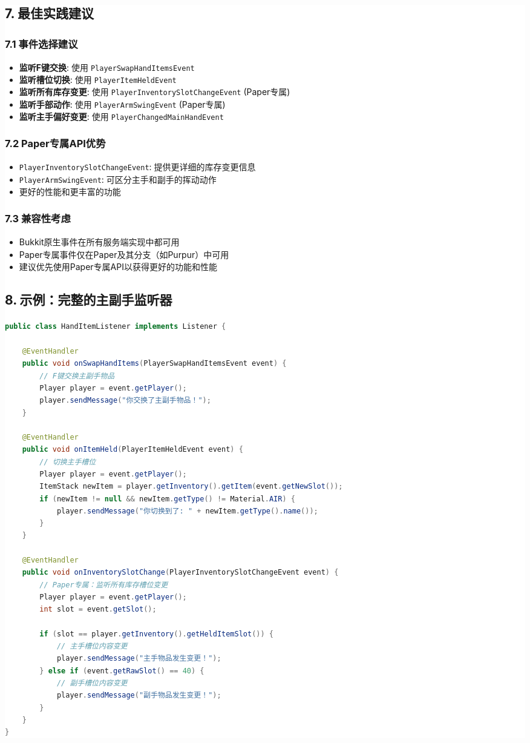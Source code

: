 ## 7. 最佳实践建议

### 7.1 事件选择建议
- **监听F键交换**: 使用 `PlayerSwapHandItemsEvent`
- **监听槽位切换**: 使用 `PlayerItemHeldEvent`
- **监听所有库存变更**: 使用 `PlayerInventorySlotChangeEvent` (Paper专属)
- **监听手部动作**: 使用 `PlayerArmSwingEvent` (Paper专属)
- **监听主手偏好变更**: 使用 `PlayerChangedMainHandEvent`

### 7.2 Paper专属API优势
- `PlayerInventorySlotChangeEvent`: 提供更详细的库存变更信息
- `PlayerArmSwingEvent`: 可区分主手和副手的挥动动作
- 更好的性能和更丰富的功能

### 7.3 兼容性考虑
- Bukkit原生事件在所有服务端实现中都可用
- Paper专属事件仅在Paper及其分支（如Purpur）中可用
- 建议优先使用Paper专属API以获得更好的功能和性能

## 8. 示例：完整的主副手监听器

```java
public class HandItemListener implements Listener {
    
    @EventHandler
    public void onSwapHandItems(PlayerSwapHandItemsEvent event) {
        // F键交换主副手物品
        Player player = event.getPlayer();
        player.sendMessage("你交换了主副手物品！");
    }
    
    @EventHandler
    public void onItemHeld(PlayerItemHeldEvent event) {
        // 切换主手槽位
        Player player = event.getPlayer();
        ItemStack newItem = player.getInventory().getItem(event.getNewSlot());
        if (newItem != null && newItem.getType() != Material.AIR) {
            player.sendMessage("你切换到了: " + newItem.getType().name());
        }
    }
    
    @EventHandler
    public void onInventorySlotChange(PlayerInventorySlotChangeEvent event) {
        // Paper专属：监听所有库存槽位变更
        Player player = event.getPlayer();
        int slot = event.getSlot();
        
        if (slot == player.getInventory().getHeldItemSlot()) {
            // 主手槽位内容变更
            player.sendMessage("主手物品发生变更！");
        } else if (event.getRawSlot() == 40) {
            // 副手槽位内容变更
            player.sendMessage("副手物品发生变更！");
        }
    }
}
```
